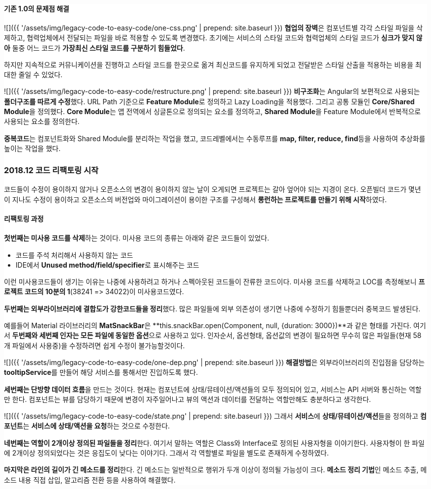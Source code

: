#### 기존 1.0의 문제점 해결
![]({{ '/assets/img/legacy-code-to-easy-code/one-css.png' | prepend: site.baseurl }})
**협업의 장벽**은 컴포넌트별 각각 스타일 파일을 삭제하고, 협력업체에서 전달되는 파일을 바로 적용할 수 있도록 변경했다. 
초기에는 서비스의 스타일 코드와 협력업체의 스타일 코드가 **싱크가 맞지 않아** 둘중 어느 코드가 **가장최신 스타일 코드를 구분하기 힘들었다**.

하지만 지속적으로 커뮤니케이션을 진행하고 스타일 코드를 한곳으로 옮겨 최신코드를 유지하게 되었고
전달받은 스타일 산출을 적용하는 비용을 최대한 줄일 수 있었다.

![]({{ '/assets/img/legacy-code-to-easy-code/restructure.png' | prepend: site.baseurl }})
**비구조화**는 Angular의 보편적으로 사용되는 **폴더구조를 따르게 수정**했다.
URL Path 기준으로 **Feature Module**로 정의하고 Lazy Loading을 적용했다. 그리고 공통 모듈인 **Core/Shared Module**을 정의했다. **Core Module**는 앱 전역에서 싱글톤으로 정의되는 요소를 정의하고, **Shared Module**을 Feature Module에서 반복적으로 사용되는 요소를 정의한다.

**중복코드**는 컴포넌트화와 Shared Module를 분리하는 작업을 했고, 코드레벨에서는 수동루프를 **map, filter, reduce, find**등을 사용하여 추상화를 높이는 작업을 했다.

### 2018.12 코드 리팩토링 시작
코드들이 수정이 용이하지 않거나 오픈소스의 변경이 용이하지 않는 날이 오게되면 프로젝트는 갈아 엎어야 되는 지경이 온다.
오픈빌더 코드가 몇년이 지나도 수정이 용이하고 오픈소스의 버전업와 마이그레이션이 용이한 구조를 구성해서 **롱런하는 프로젝트를 만들기 위해 시작**하였다.

#### 리팩토링 과정
**첫번째는 미사용 코드를 삭제**하는 것이다. 미사용 코드의 종류는 아래와 같은 코드들이 있었다.
- 코드를 주석 처리해서 사용하지 않는 코드
- IDE에서 **Unused method/field/specifier**로 표시해주는 코드

이런 미사용코드들이 생기는 이유는 나중에 사용하려고 하거나 스펙아웃된 코드들이 잔류한 코드이다.
미사용 코드를 삭제하고 LOC를 측정해보니 **프로젝트 코드의 10분의 1**(38241 => 34022)이 미사용코드였다.

**두번째는 외부라이브러리에 결합도가 강한코드들을 정리**했다.
많은 파일들에 외부 의존성이 생기면 나중에 수정하기 힘들뿐더러 중복코드 발생된다.

예를들어 Material 라이브러리의 **MatSnackBar**은 **this.snackBar.open(Component, null, {duration: 3000})**과 같은 형태를 가진다. 여기서 **두번째와 세번째 인자는 모든 파일에 동일한 옵션**으로 사용하고 있다.
인자순서, 옵션형태, 옵션값의 변경이 필요하면 무수히 많은 파일들(현재 58개 파일에서 사용중)을 수정하려면 쉽게 수정이 불가능할것이다.

![]({{ '/assets/img/legacy-code-to-easy-code/one-dep.png' | prepend: site.baseurl }})
**해결방법**은 외부라이브러리의 진입점을 담당하는 **tooltipService**를 만들어 해당 서비스를 통해서만 진입하도록 했다.

**세번째는 단방향 데이터 흐름**을 만드는 것이다.
현재는 컴포넌트에 상태/뮤테이션/액션들의 모두 정의되어 있고, 서비스는 API 서버와 통신하는 역할만 한다.
컴포넌트는 뷰를 담당하기 때문에 변경이 자주일어나고 뷰의 액션과 데이터를 전달하는 역할만해도 충분하다고 생각한다.

![]({{ '/assets/img/legacy-code-to-easy-code/state.png' | prepend: site.baseurl }})
그래서 **서비스**에 **상태/뮤테이션/액션**들을 정의하고 **컴포넌트**는 **서비스에 상태/액션을 요청**하는 것으로 수정한다.

**네번째는 역할이 2개이상 정의된 파일들을 정리**한다.
여기서 말하는 역할은 Class와 Interface로 정의된 사용자형을 이야기한다.
사용자형이 한 파일에 2개이상 정의되었다는 것은 응집도이 낮다는 이야기다.
그래서 각 역할별로 파일을 별도로 존재하게 수정하였다.

**마지막은 라인의 길이가 긴 메소드를 정리**한다.
긴 메소드는 일반적으로 행위가 두개 이상이 정의될 가능성이 크다.
**메소드 정리 기법**인 메소드 추출, 메소드 내용 직접 삽입, 알고리즘 전환 등을 사용하여 해결했다.
